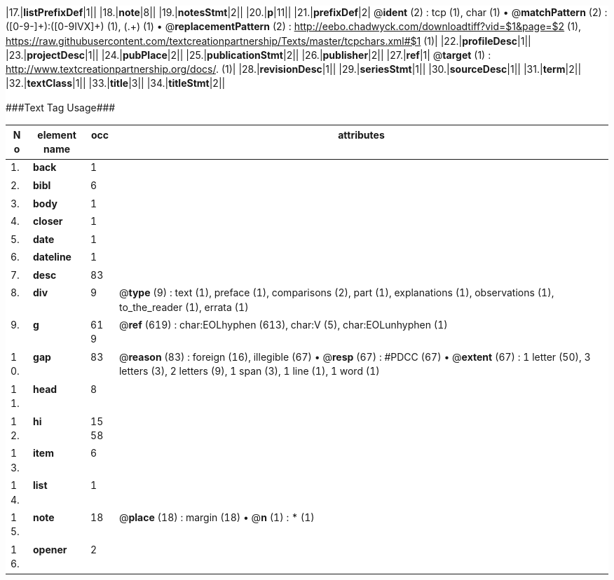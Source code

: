 |17.|__listPrefixDef__|1||
|18.|__note__|8||
|19.|__notesStmt__|2||
|20.|__p__|11||
|21.|__prefixDef__|2| @__ident__ (2) : tcp (1), char (1)  •  @__matchPattern__ (2) : ([0-9\-]+):([0-9IVX]+) (1), (.+) (1)  •  @__replacementPattern__ (2) : http://eebo.chadwyck.com/downloadtiff?vid=$1&page=$2 (1), https://raw.githubusercontent.com/textcreationpartnership/Texts/master/tcpchars.xml#$1 (1)|
|22.|__profileDesc__|1||
|23.|__projectDesc__|1||
|24.|__pubPlace__|2||
|25.|__publicationStmt__|2||
|26.|__publisher__|2||
|27.|__ref__|1| @__target__ (1) : http://www.textcreationpartnership.org/docs/. (1)|
|28.|__revisionDesc__|1||
|29.|__seriesStmt__|1||
|30.|__sourceDesc__|1||
|31.|__term__|2||
|32.|__textClass__|1||
|33.|__title__|3||
|34.|__titleStmt__|2||


###Text Tag Usage###

|No|element name|occ|attributes|
|---|---|---|---|
|1.|__back__|1||
|2.|__bibl__|6||
|3.|__body__|1||
|4.|__closer__|1||
|5.|__date__|1||
|6.|__dateline__|1||
|7.|__desc__|83||
|8.|__div__|9| @__type__ (9) : text (1), preface (1), comparisons (2), part (1), explanations (1), observations (1), to_the_reader (1), errata (1)|
|9.|__g__|619| @__ref__ (619) : char:EOLhyphen (613), char:V (5), char:EOLunhyphen (1)|
|10.|__gap__|83| @__reason__ (83) : foreign (16), illegible (67)  •  @__resp__ (67) : #PDCC (67)  •  @__extent__ (67) : 1 letter (50), 3 letters (3), 2 letters (9), 1 span (3), 1 line (1), 1 word (1)|
|11.|__head__|8||
|12.|__hi__|1558||
|13.|__item__|6||
|14.|__list__|1||
|15.|__note__|18| @__place__ (18) : margin (18)  •  @__n__ (1) : * (1)|
|16.|__opener__|2||